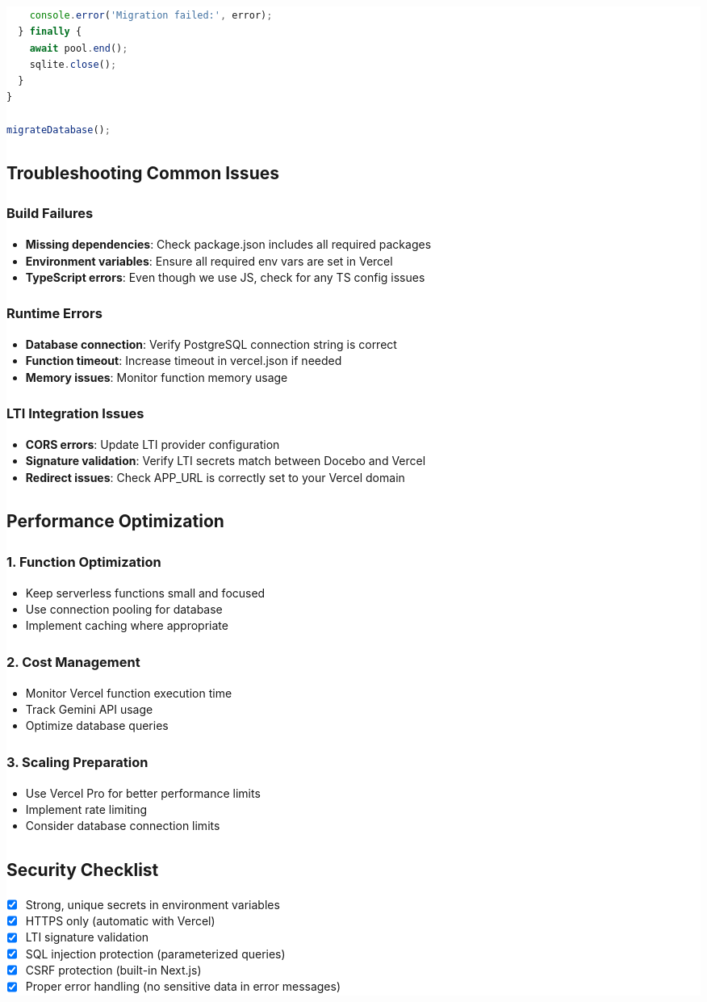 ```javascript
    console.error('Migration failed:', error);
  } finally {
    await pool.end();
    sqlite.close();
  }
}

migrateDatabase();
```

## Troubleshooting Common Issues

### Build Failures
- **Missing dependencies**: Check package.json includes all required packages
- **Environment variables**: Ensure all required env vars are set in Vercel
- **TypeScript errors**: Even though we use JS, check for any TS config issues

### Runtime Errors
- **Database connection**: Verify PostgreSQL connection string is correct  
- **Function timeout**: Increase timeout in vercel.json if needed
- **Memory issues**: Monitor function memory usage

### LTI Integration Issues
- **CORS errors**: Update LTI provider configuration
- **Signature validation**: Verify LTI secrets match between Docebo and Vercel
- **Redirect issues**: Check APP_URL is correctly set to your Vercel domain

## Performance Optimization

### 1. Function Optimization
- Keep serverless functions small and focused
- Use connection pooling for database
- Implement caching where appropriate

### 2. Cost Management
- Monitor Vercel function execution time
- Track Gemini API usage
- Optimize database queries

### 3. Scaling Preparation
- Use Vercel Pro for better performance limits
- Implement rate limiting
- Consider database connection limits

## Security Checklist
- [x] Strong, unique secrets in environment variables
- [x] HTTPS only (automatic with Vercel)
- [x] LTI signature validation
- [x] SQL injection protection (parameterized queries)
- [x] CSRF protection (built-in Next.js)
- [x] Proper error handling (no sensitive data in error messages)

